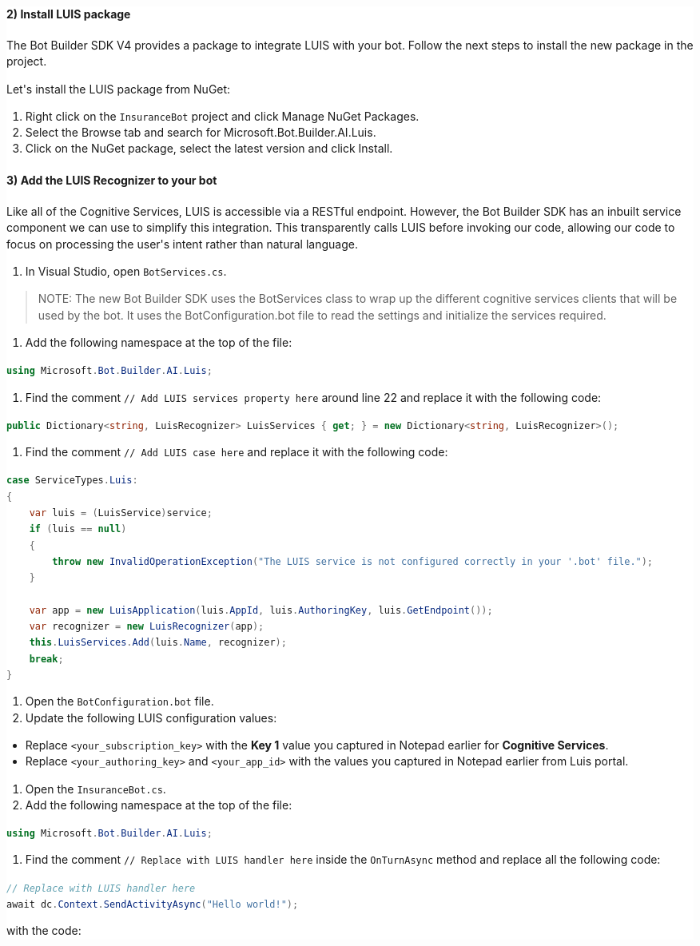 #### 2) Install LUIS package

The Bot Builder SDK V4 provides a package to integrate LUIS with your bot. Follow the next steps to install the new package in the project.

Let's install the LUIS package from NuGet:

1. Right click on the `InsuranceBot` project and click Manage NuGet Packages.
1. Select the Browse tab and search for Microsoft.Bot.Builder.AI.Luis.
1. Click on the NuGet package, select the latest version and click Install.

#### 3) Add the LUIS Recognizer to your bot

Like all of the Cognitive Services, LUIS is accessible via a RESTful endpoint. However, the Bot Builder SDK has an inbuilt service component we can use to simplify this integration. This transparently calls LUIS before invoking our code, allowing our code to focus on processing the user's intent rather than natural language.

1. In Visual Studio, open `BotServices.cs`.
> NOTE: The new Bot Builder SDK uses the BotServices class to wrap up the different cognitive services clients that will be used by the bot. It uses the BotConfiguration.bot file to read the settings and initialize the services required.
1. Add the following namespace at the top of the file:
  ```cs
  using Microsoft.Bot.Builder.AI.Luis;
  ```
1. Find the comment `// Add LUIS services property here` around line 22 and replace it with the following code:
  ```cs
  public Dictionary<string, LuisRecognizer> LuisServices { get; } = new Dictionary<string, LuisRecognizer>();
  ```
1. Find the comment `// Add LUIS case here` and replace it with the following code:
  ```cs
  case ServiceTypes.Luis:
  {
      var luis = (LuisService)service;
      if (luis == null)
      {
          throw new InvalidOperationException("The LUIS service is not configured correctly in your '.bot' file.");
      }

      var app = new LuisApplication(luis.AppId, luis.AuthoringKey, luis.GetEndpoint());
      var recognizer = new LuisRecognizer(app);
      this.LuisServices.Add(luis.Name, recognizer);
      break;
  }
  ```
1. Open the `BotConfiguration.bot` file.
1. Update the following LUIS configuration values:
  * Replace `<your_subscription_key>` with the **Key 1** value you captured in Notepad earlier for **Cognitive Services**.
  * Replace `<your_authoring_key>` and `<your_app_id>` with the values you captured in Notepad earlier from Luis portal.
1. Open the `InsuranceBot.cs`.
1. Add the following namespace at the top of the file:
  ```cs
  using Microsoft.Bot.Builder.AI.Luis;
  ```
1. Find the comment `// Replace with LUIS handler here` inside the `OnTurnAsync` method and replace all the following code:
  ```cs
  // Replace with LUIS handler here
  await dc.Context.SendActivityAsync("Hello world!");
  ```
  with the code:
  ```cs
  ```